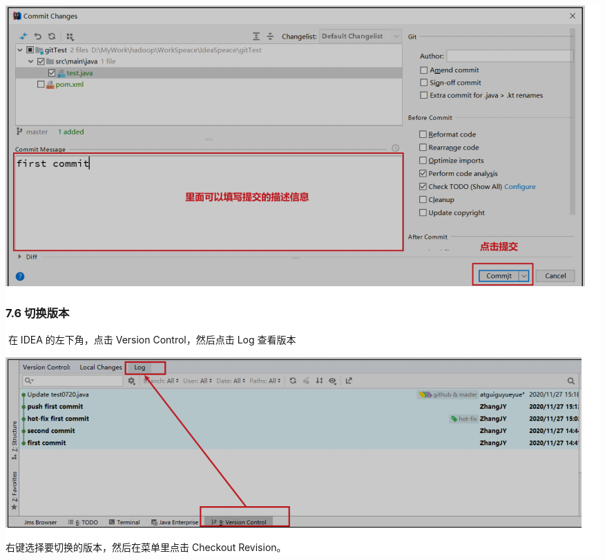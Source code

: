 ![](img/067.png)

### **7.6** **切换版本**

​	在 IDEA 的左下角，点击 Version Control，然后点击 Log 查看版本

![](img/068.png)

右键选择要切换的版本，然后在菜单里点击 Checkout Revision。
